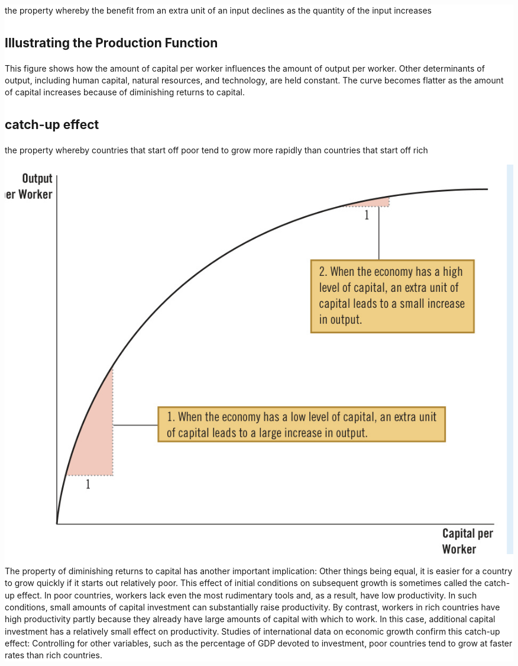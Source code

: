 the property whereby the benefit from an extra unit of an input declines as the quantity of the input increases  

## Illustrating the Production Function  

This figure shows how the amount of capital per worker influences the amount of output per worker. Other determinants of output, including human capital, natural resources, and technology, are held constant. The curve becomes flatter as the amount of capital increases because of diminishing returns to capital.  

## catch-up effect  

the property whereby countries that start off poor tend to grow more rapidly than countries that start off rich  

![](images/6338957b1408b6d67be46c9376911964e34ecaab07d0837327464eaa436438bc.jpg)  

The property of diminishing returns to capital has another important implication: Other things being equal, it is easier for a country to grow quickly if it starts out relatively poor. This effect of initial conditions on subsequent growth is sometimes called the catch-up effect. In poor countries, workers lack even the most rudimentary tools and, as a result, have low productivity. In such conditions, small amounts of capital investment can substantially raise productivity. By contrast, workers in rich countries have high productivity partly because they already have large amounts of capital with which to work. In this case, additional capital investment has a relatively small effect on productivity. Studies of international data on economic growth confirm this catch-up effect: Controlling for other variables, such as the percentage of GDP devoted to investment, poor countries tend to grow at faster rates than rich countries.  
